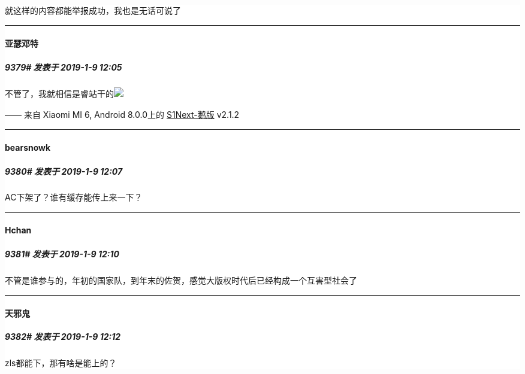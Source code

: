 


就这样的内容都能举报成功，我也是无话可说了







-----

####  亚瑟邓特  
##### 9379#       发表于 2019-1-9 12:05




不管了，我就相信是睿站干的<img src="https://static.saraba1st.com/image/smiley/face2017/134.png" referrerpolicy="no-referrer">

—— 来自 Xiaomi MI 6, Android 8.0.0上的 [S1Next-鹅版](https://github.com/ykrank/S1-Next/releases) v2.1.2







-----

####  bearsnowk  
##### 9380#       发表于 2019-1-9 12:07




AC下架了？谁有缓存能传上来一下？







-----

####  Hchan  
##### 9381#       发表于 2019-1-9 12:10




不管是谁参与的，年初的国家队，到年末的佐贺，感觉大版权时代后已经构成一个互害型社会了







-----

####  天邪鬼  
##### 9382#       发表于 2019-1-9 12:12




zls都能下，那有啥是能上的？
